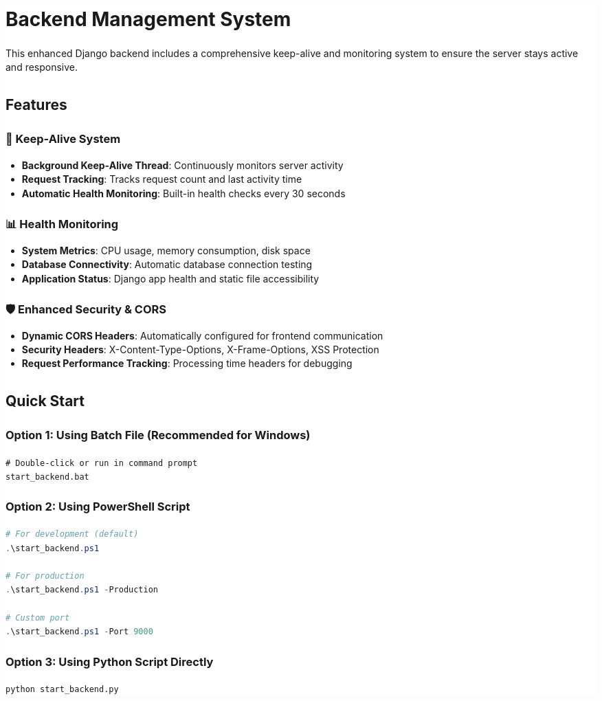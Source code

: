 # Backend Management System

This enhanced Django backend includes a comprehensive keep-alive and monitoring system to ensure the server stays active and responsive.

## Features

### 🔄 Keep-Alive System

- **Background Keep-Alive Thread**: Continuously monitors server activity
- **Request Tracking**: Tracks request count and last activity time
- **Automatic Health Monitoring**: Built-in health checks every 30 seconds

### 📊 Health Monitoring

- **System Metrics**: CPU usage, memory consumption, disk space
- **Database Connectivity**: Automatic database connection testing
- **Application Status**: Django app health and static file accessibility

### 🛡️ Enhanced Security & CORS

- **Dynamic CORS Headers**: Automatically configured for frontend communication
- **Security Headers**: X-Content-Type-Options, X-Frame-Options, XSS Protection
- **Request Performance Tracking**: Processing time headers for debugging

## Quick Start

### Option 1: Using Batch File (Recommended for Windows)

```batch
# Double-click or run in command prompt
start_backend.bat
```

### Option 2: Using PowerShell Script

```powershell
# For development (default)
.\start_backend.ps1

# For production
.\start_backend.ps1 -Production

# Custom port
.\start_backend.ps1 -Port 9000
```

### Option 3: Using Python Script Directly

```bash
python start_backend.py
```
